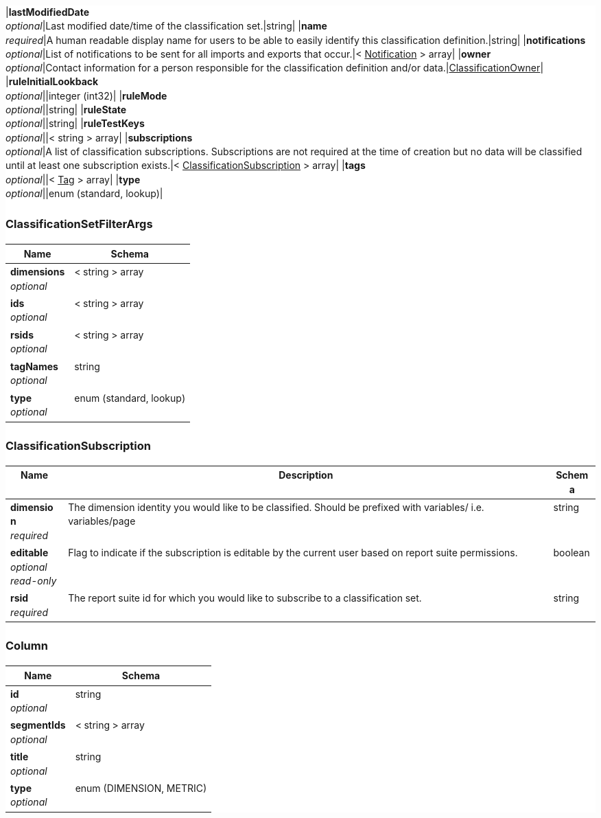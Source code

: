 |**lastModifiedDate**  <br>*optional*|Last modified date/time of the classification set.|string|
|**name**  <br>*required*|A human readable display name for users to be able to easily identify this classification definition.|string|
|**notifications**  <br>*optional*|List of notifications to be sent for all imports and exports that occur.|< [Notification](#notification) > array|
|**owner**  <br>*optional*|Contact information for a person responsible for the classification definition and/or data.|[ClassificationOwner](#classificationowner)|
|**ruleInitialLookback**  <br>*optional*||integer (int32)|
|**ruleMode**  <br>*optional*||string|
|**ruleState**  <br>*optional*||string|
|**ruleTestKeys**  <br>*optional*||< string > array|
|**subscriptions**  <br>*optional*|A list of classification subscriptions. Subscriptions are not required at the time of creation but no data will be classified until at least one subscription exists.|< [ClassificationSubscription](#classificationsubscription) > array|
|**tags**  <br>*optional*||< [Tag](#tag) > array|
|**type**  <br>*optional*||enum (standard, lookup)|


<a name="classificationsetfilterargs"></a>
### ClassificationSetFilterArgs

|Name|Schema|
|---|---|
|**dimensions**  <br>*optional*|< string > array|
|**ids**  <br>*optional*|< string > array|
|**rsids**  <br>*optional*|< string > array|
|**tagNames**  <br>*optional*|string|
|**type**  <br>*optional*|enum (standard, lookup)|


<a name="classificationsubscription"></a>
### ClassificationSubscription

|Name|Description|Schema|
|---|---|---|
|**dimension**  <br>*required*|The dimension identity you would like to be classified. Should be prefixed with variables/ i.e. variables/page|string|
|**editable**  <br>*optional*  <br>*read-only*|Flag to indicate if the subscription is editable by the current user based on report suite permissions.|boolean|
|**rsid**  <br>*required*|The report suite id for which you would like to subscribe to a classification set.|string|


<a name="column"></a>
### Column

|Name|Schema|
|---|---|
|**id**  <br>*optional*|string|
|**segmentIds**  <br>*optional*|< string > array|
|**title**  <br>*optional*|string|
|**type**  <br>*optional*|enum (DIMENSION, METRIC)|
